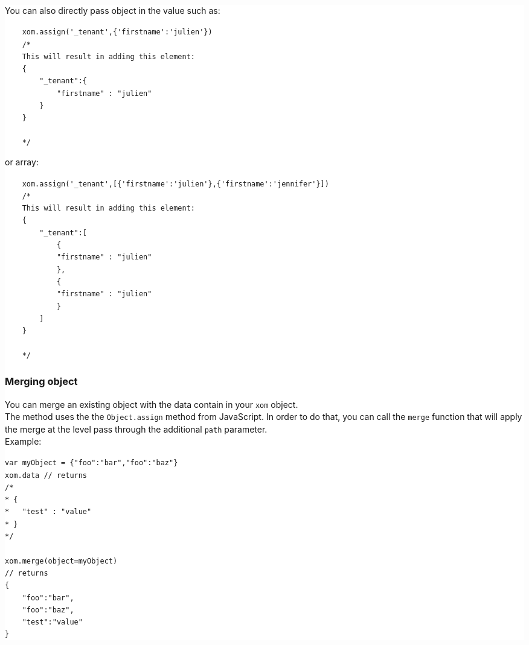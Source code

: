 You can also directly pass object in the value such as:
```JS
    xom.assign('_tenant',{'firstname':'julien'})
    /*
    This will result in adding this element:
    {
        "_tenant":{
            "firstname" : "julien"
        }
    }
    
    */
```

or array:
```JS
    xom.assign('_tenant',[{'firstname':'julien'},{'firstname':'jennifer'}])
    /*
    This will result in adding this element:
    {
        "_tenant":[
            {
            "firstname" : "julien"
            },
            {
            "firstname" : "julien"
            }
        ]
    }
    
    */
```

### Merging object

You can merge an existing object with the data contain in your `xom` object.\
The method uses the the `Object.assign` method from JavaScript.
In order to do that, you can call the `merge` function that will apply the merge at the level pass through the additional `path` parameter.\
Example:

```JS
var myObject = {"foo":"bar","foo":"baz"}
xom.data // returns
/* 
* {
*   "test" : "value"
* }
*/ 

xom.merge(object=myObject) 
// returns
{
    "foo":"bar",
    "foo":"baz",
    "test":"value"
}

```
